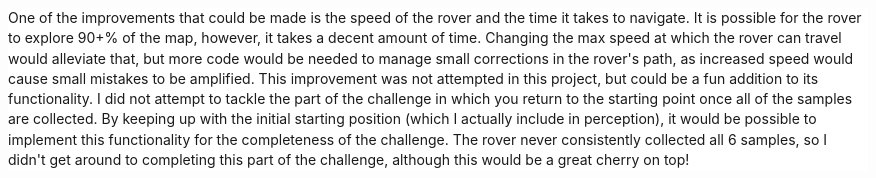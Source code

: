 One of the improvements that could be made is the speed of the rover and the time it takes to navigate. It is possible for the rover to explore 90+% of the map, however, it takes
a decent amount of time. Changing the max speed at which the rover can travel would alleviate that, but more code would be needed to manage small corrections in the rover's path, as increased
speed would cause small mistakes to be amplified. This improvement was not attempted in this project, but could be a fun addition to its functionality. I did not attempt to tackle the part of the
challenge in which you return to the starting point once all of the samples are collected. By keeping up with the initial starting position (which I actually include in perception), it would be
possible to implement this functionality for the completeness of the challenge. The rover never consistently collected all 6 samples, so I didn't get around to completing this part of
the challenge, although this would be a great cherry on top!